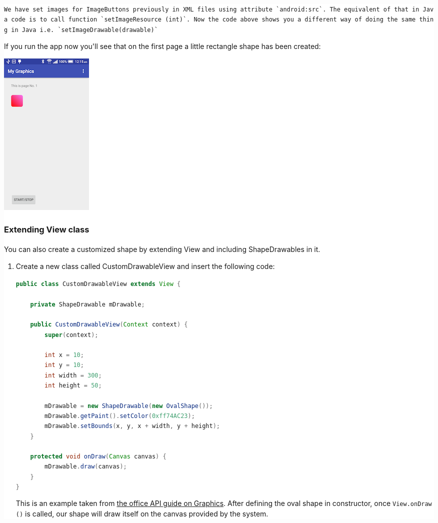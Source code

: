     We have set images for ImageButtons previously in XML files using attribute `android:src`. The equivalent of that in Java code is to call function `setImageResource (int)`. Now the code above shows you a different way of doing the same thing in Java i.e. `setImageDrawable(drawable)` 

If you run the app now you'll see that on the first page a little rectangle shape has been created:

![](.md_images/p1shape.png)

### Extending View class

You can also create a customized shape by extending View and including ShapeDrawables in it.

1. Create a new class called CustomDrawableView and insert the following code:
    
    ```java
    public class CustomDrawableView extends View {

        private ShapeDrawable mDrawable;

        public CustomDrawableView(Context context) {
            super(context);

            int x = 10;
            int y = 10;
            int width = 300;
            int height = 50;

            mDrawable = new ShapeDrawable(new OvalShape());
            mDrawable.getPaint().setColor(0xff74AC23);
            mDrawable.setBounds(x, y, x + width, y + height);
        }

        protected void onDraw(Canvas canvas) {
            mDrawable.draw(canvas);
        }
    }
    ```
    
    This is an example taken from [the office API guide on Graphics](http://developer.android.com/guide/topics/graphics/2d-graphics.html#drawables-from-xml). After defining the oval shape in constructor, once `View.onDraw()` is called, our shape will draw itself on the canvas provided by the system.
    